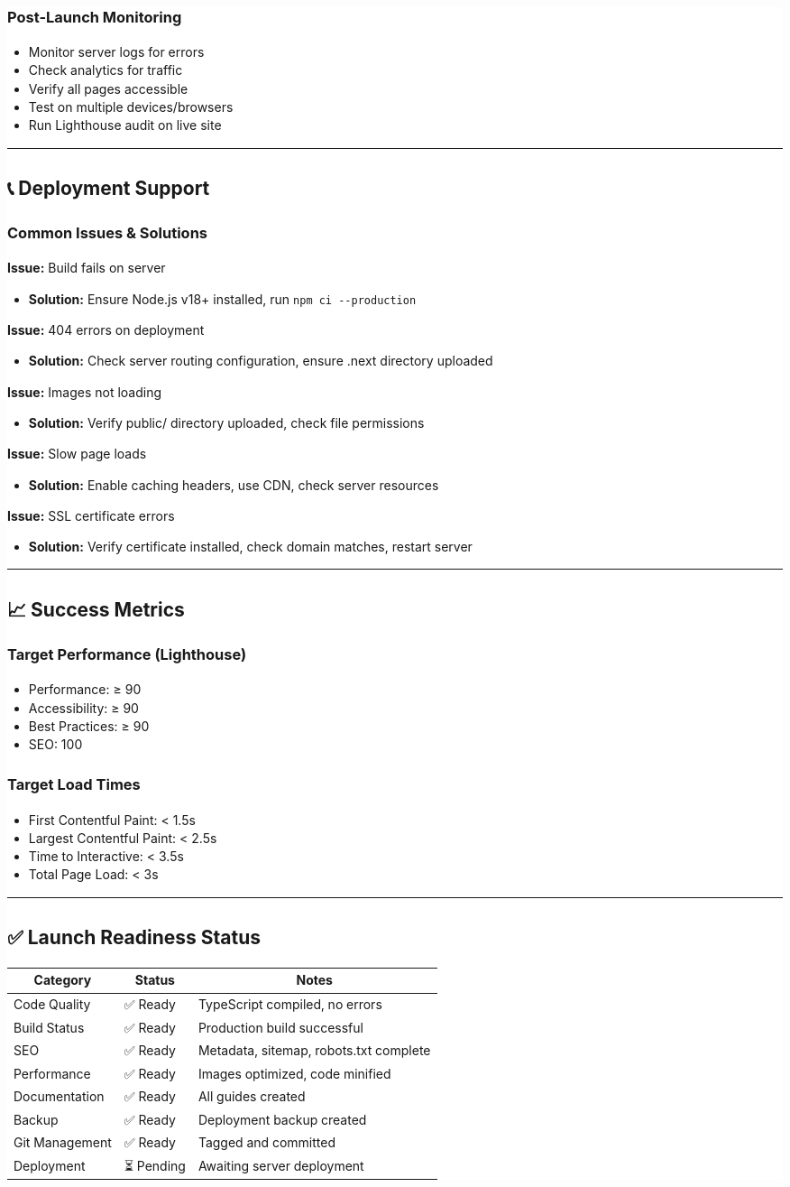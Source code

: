 ### Post-Launch Monitoring
- Monitor server logs for errors
- Check analytics for traffic
- Verify all pages accessible
- Test on multiple devices/browsers
- Run Lighthouse audit on live site

---

## 📞 Deployment Support

### Common Issues & Solutions

**Issue:** Build fails on server
- **Solution:** Ensure Node.js v18+ installed, run `npm ci --production`

**Issue:** 404 errors on deployment
- **Solution:** Check server routing configuration, ensure .next directory uploaded

**Issue:** Images not loading
- **Solution:** Verify public/ directory uploaded, check file permissions

**Issue:** Slow page loads
- **Solution:** Enable caching headers, use CDN, check server resources

**Issue:** SSL certificate errors
- **Solution:** Verify certificate installed, check domain matches, restart server

---

## 📈 Success Metrics

### Target Performance (Lighthouse)
- Performance: ≥ 90
- Accessibility: ≥ 90
- Best Practices: ≥ 90
- SEO: 100

### Target Load Times
- First Contentful Paint: < 1.5s
- Largest Contentful Paint: < 2.5s
- Time to Interactive: < 3.5s
- Total Page Load: < 3s

---

## ✅ Launch Readiness Status

| Category | Status | Notes |
|----------|--------|-------|
| Code Quality | ✅ Ready | TypeScript compiled, no errors |
| Build Status | ✅ Ready | Production build successful |
| SEO | ✅ Ready | Metadata, sitemap, robots.txt complete |
| Performance | ✅ Ready | Images optimized, code minified |
| Documentation | ✅ Ready | All guides created |
| Backup | ✅ Ready | Deployment backup created |
| Git Management | ✅ Ready | Tagged and committed |
| Deployment | ⏳ Pending | Awaiting server deployment |